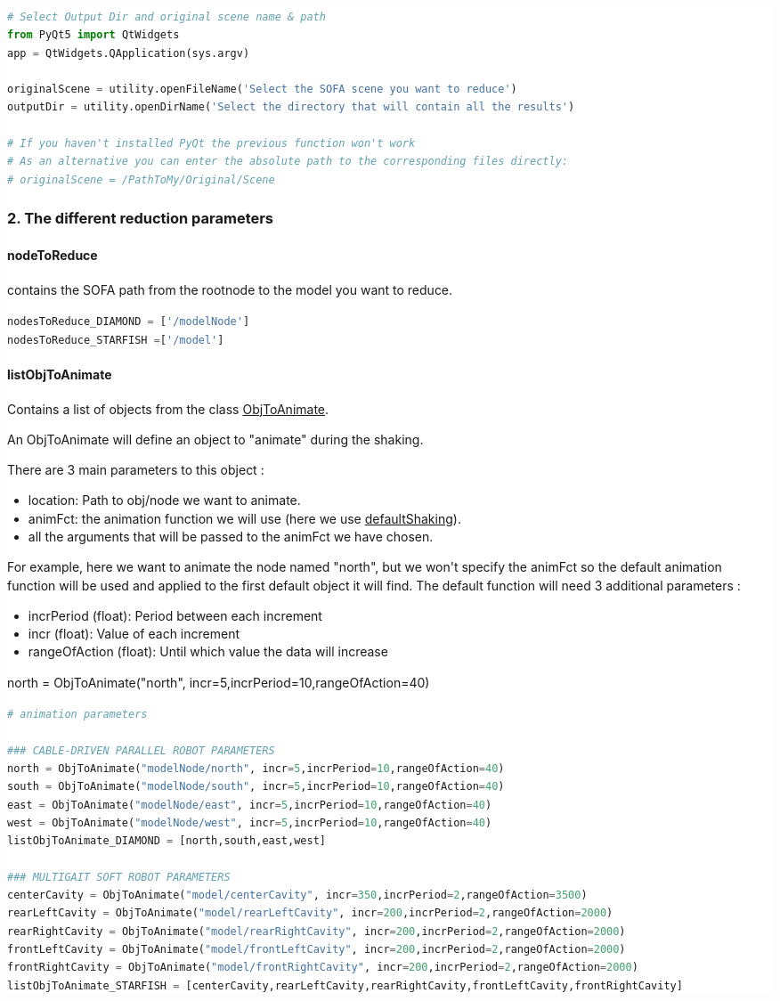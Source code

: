 ```python
# Select Output Dir and original scene name & path
from PyQt5 import QtWidgets
app = QtWidgets.QApplication(sys.argv)

originalScene = utility.openFileName('Select the SOFA scene you want to reduce')
outputDir = utility.openDirName('Select the directory that will contain all the results')

# If you haven't installed PyQt the previous function won't work
# As an alternative you can enter the absolute path to the corresponding files directly:
# originalScene = /PathToMy/Original/Scene
```

### 2.  The different reduction parameters <a name="Reduction Parameters"></a>

#### nodeToReduce <a name="nodesToReduce"></a>

   
   contains the SOFA path from the rootnode to the model you want to reduce.


```python
nodesToReduce_DIAMOND = ['/modelNode']
nodesToReduce_STARFISH =['/model']
```

#### listObjToAnimate <a name="listObjToAnimate"></a>
   
Contains a list of objects from the class [ObjToAnimate](https://modelorderreduction.readthedocs.io/en/latest/_autosummary/_autosummary/_autosummary/mor.reduction.reduceModel.ObjToAnimate.html).
        
An ObjToAnimate will define an object to "animate" during the shaking.

There are 3 main parameters to this object :
- location: Path to obj/node we want to animate.
- animFct: the animation function we will use (here we use [defaultShaking](https://modelorderreduction.readthedocs.io/en/latest/_autosummary/_autosummary/mor.animation.defaultShaking.html)).
- all the arguments that will be passed to the animFct we have chosen.
        
For example, here we want to animate the node named "north", but we won't specify the animFct so the default animation function will be used and applied to the first default object it will find. The default function will need 3 additional parameters :
- incrPeriod (float):	Period between each increment
- incr (float):    Value of each increment
- rangeOfAction (float):	Until which value the data will increase
            
north = ObjToAnimate("north", incr=5,incrPeriod=10,rangeOfAction=40)


```python
# animation parameters

### CABLE-DRIVEN PARALLEL ROBOT PARAMETERS
north = ObjToAnimate("modelNode/north", incr=5,incrPeriod=10,rangeOfAction=40)
south = ObjToAnimate("modelNode/south", incr=5,incrPeriod=10,rangeOfAction=40)
east = ObjToAnimate("modelNode/east", incr=5,incrPeriod=10,rangeOfAction=40)
west = ObjToAnimate("modelNode/west", incr=5,incrPeriod=10,rangeOfAction=40)
listObjToAnimate_DIAMOND = [north,south,east,west]

### MULTIGAIT SOFT ROBOT PARAMETERS
centerCavity = ObjToAnimate("model/centerCavity", incr=350,incrPeriod=2,rangeOfAction=3500)
rearLeftCavity = ObjToAnimate("model/rearLeftCavity", incr=200,incrPeriod=2,rangeOfAction=2000)
rearRightCavity = ObjToAnimate("model/rearRightCavity", incr=200,incrPeriod=2,rangeOfAction=2000)
frontLeftCavity = ObjToAnimate("model/frontLeftCavity", incr=200,incrPeriod=2,rangeOfAction=2000)
frontRightCavity = ObjToAnimate("model/frontRightCavity", incr=200,incrPeriod=2,rangeOfAction=2000)
listObjToAnimate_STARFISH = [centerCavity,rearLeftCavity,rearRightCavity,frontLeftCavity,frontRightCavity]
```
